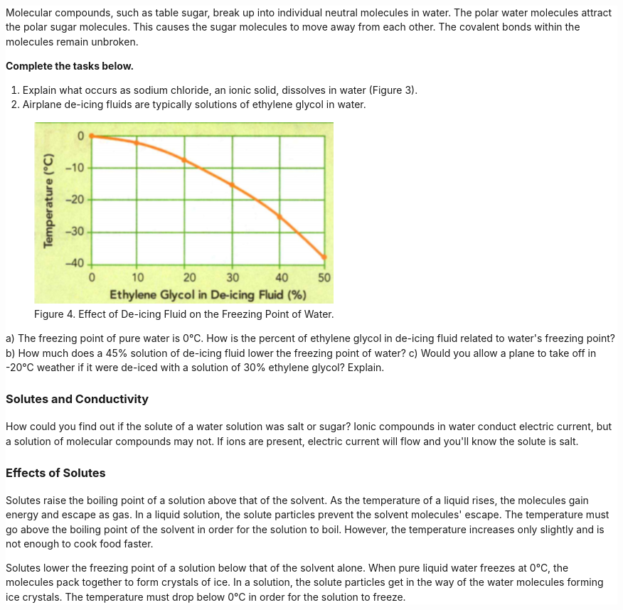 Molecular compounds, such as table sugar, break up into individual
neutral molecules in water. The polar water molecules attract the polar sugar
molecules. This causes the sugar molecules to move away from each other. The
covalent bonds within the molecules remain unbroken.

**Complete the tasks below.**   

1. Explain what occurs as sodium chloride, an ionic solid, dissolves in water (Figure 3).
2. Airplane de-icing fluids are typically solutions of ethylene glycol in water.

  <figure>
    <img src="fig04.png" alt="Figure 4"/>
    <figcaption>Figure 4. Effect of De-icing Fluid on the Freezing Point of Water.</figcaption>
  </figure>

a) The freezing point of pure water is 0°C. How is the percent of ethylene glycol
in de-icing fluid related to water's freezing point?
b) How much does a 45% solution of de-icing fluid lower the freezing point of water?
c) Would you allow a plane to take off in -20°C weather if it were de-iced with
   a solution of 30% ethylene glycol? Explain.

### Solutes and Conductivity 
How could you find out if the solute of a water
solution was salt or sugar? Ionic compounds in water conduct electric current,
but a solution of molecular compounds may not. If ions are present, electric
current will flow and you'll know the solute is salt. 

### Effects of Solutes 
Solutes raise the boiling point of a solution above that of the solvent. As the
temperature of a liquid rises, the molecules gain energy and escape as gas. In a
liquid solution, the solute particles prevent the solvent molecules' escape. The
temperature must go above the boiling point of the solvent in order for the
solution to boil. However, the temperature increases only slightly and is not
enough to cook food faster. 

Solutes lower the freezing point of a solution below
that of the solvent alone. When pure liquid water freezes at 0°C, the molecules
pack together to form crystals of ice. In a solution, the solute particles get
in the way of the water molecules forming ice crystals. The temperature must
drop below 0°C in order for the solution to freeze.
